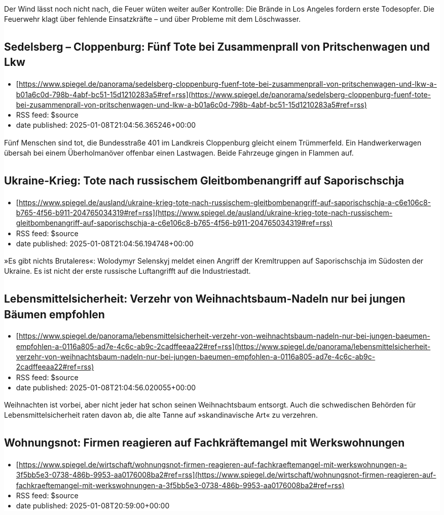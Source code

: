 Der Wind lässt noch nicht nach, die Feuer wüten weiter außer Kontrolle: Die Brände in Los Angeles fordern erste Todesopfer. Die Feuerwehr klagt über fehlende Einsatzkräfte – und über Probleme mit dem Löschwasser.

## Sedelsberg – Cloppenburg: Fünf Tote bei Zusammenprall von Pritschenwagen und Lkw
 - [https://www.spiegel.de/panorama/sedelsberg-cloppenburg-fuenf-tote-bei-zusammenprall-von-pritschenwagen-und-lkw-a-b01a6c0d-798b-4abf-bc51-15d1210283a5#ref=rss](https://www.spiegel.de/panorama/sedelsberg-cloppenburg-fuenf-tote-bei-zusammenprall-von-pritschenwagen-und-lkw-a-b01a6c0d-798b-4abf-bc51-15d1210283a5#ref=rss)
 - RSS feed: $source
 - date published: 2025-01-08T21:04:56.365246+00:00

Fünf Menschen sind tot, die Bundesstraße 401 im Landkreis Cloppenburg gleicht einem Trümmerfeld. Ein Handwerkerwagen übersah bei einem Überholmanöver offenbar einen Lastwagen. Beide Fahrzeuge gingen in Flammen auf.

## Ukraine-Krieg: Tote nach russischem Gleitbombenangriff auf Saporischschja
 - [https://www.spiegel.de/ausland/ukraine-krieg-tote-nach-russischem-gleitbombenangriff-auf-saporischschja-a-c6e106c8-b765-4f56-b911-204765034319#ref=rss](https://www.spiegel.de/ausland/ukraine-krieg-tote-nach-russischem-gleitbombenangriff-auf-saporischschja-a-c6e106c8-b765-4f56-b911-204765034319#ref=rss)
 - RSS feed: $source
 - date published: 2025-01-08T21:04:56.194748+00:00

»Es gibt nichts Brutaleres«: Wolodymyr Selenskyj meldet einen Angriff der Kremltruppen auf Saporischschja im Südosten der Ukraine. Es ist nicht der erste russische Luftangrifft auf die Industriestadt.

## Lebensmittelsicherheit: Verzehr von Weihnachtsbaum-Nadeln nur bei jungen Bäumen empfohlen
 - [https://www.spiegel.de/panorama/lebensmittelsicherheit-verzehr-von-weihnachtsbaum-nadeln-nur-bei-jungen-baeumen-empfohlen-a-0116a805-ad7e-4c6c-ab9c-2cadffeeaa22#ref=rss](https://www.spiegel.de/panorama/lebensmittelsicherheit-verzehr-von-weihnachtsbaum-nadeln-nur-bei-jungen-baeumen-empfohlen-a-0116a805-ad7e-4c6c-ab9c-2cadffeeaa22#ref=rss)
 - RSS feed: $source
 - date published: 2025-01-08T21:04:56.020055+00:00

Weihnachten ist vorbei, aber nicht jeder hat schon seinen Weihnachtsbaum entsorgt. Auch die schwedischen Behörden für Lebensmittelsicherheit raten davon ab, die alte Tanne auf »skandinavische Art« zu verzehren.

## Wohnungsnot: Firmen reagieren auf Fachkräftemangel mit Werkswohnungen
 - [https://www.spiegel.de/wirtschaft/wohnungsnot-firmen-reagieren-auf-fachkraeftemangel-mit-werkswohnungen-a-3f5bb5e3-0738-486b-9953-aa0176008ba2#ref=rss](https://www.spiegel.de/wirtschaft/wohnungsnot-firmen-reagieren-auf-fachkraeftemangel-mit-werkswohnungen-a-3f5bb5e3-0738-486b-9953-aa0176008ba2#ref=rss)
 - RSS feed: $source
 - date published: 2025-01-08T20:59:00+00:00
